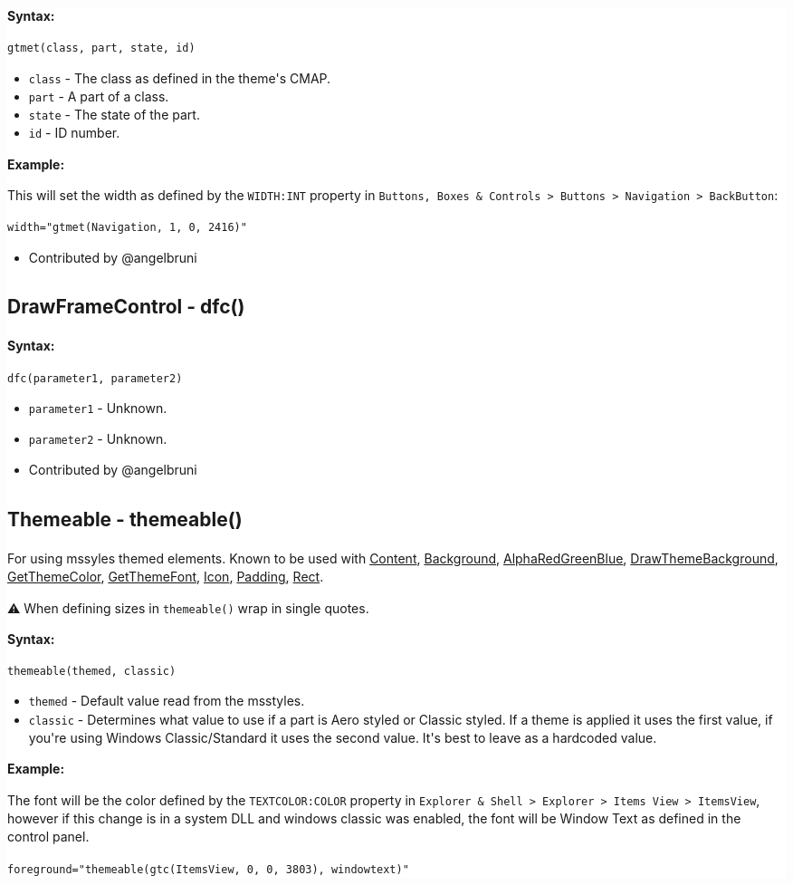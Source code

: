 **Syntax:**
```
gtmet(class, part, state, id)
```

- `class` - The class as defined in the theme's CMAP.
- `part` - A part of a class.
- `state` - The state of the part.
- `id` - ID number.

**Example:**

This will set the width as defined by the `WIDTH:INT` property in `Buttons, Boxes & Controls > Buttons > Navigation > BackButton`:
```
width="gtmet(Navigation, 1, 0, 2416)"
```

- Contributed by @angelbruni


## DrawFrameControl - dfc()
**Syntax:**
```
dfc(parameter1, parameter2)
```

- `parameter1` - Unknown.
- `parameter2` - Unknown.

- Contributed by @angelbruni


## Themeable - themeable()
For using mssyles themed elements. Known to be used with [Content](##content), [Background](##background), [AlphaRedGreenBlue](##alpharedgreenblue---argb), [DrawThemeBackground](##drawthemebackground---dtb), [GetThemeColor](##getthemecolor---gtc), [GetThemeFont](##getthemefont---gtf), [Icon](##icon---icon), [Padding](##padding), [Rect](##rect---rect).

⚠️ When defining sizes in `themeable()` wrap in single quotes.

**Syntax:**
```
themeable(themed, classic)
```

- `themed` - Default value read from the msstyles.
- `classic` - Determines what value to use if a part is Aero styled or Classic styled. If a theme is applied it uses the first value, if you're using Windows Classic/Standard it uses the second value. It's best to leave as a hardcoded value.

**Example:**

The font will be the color defined by the `TEXTCOLOR:COLOR` property in `Explorer & Shell > Explorer > Items View > ItemsView`, however if this change is in a system DLL and windows classic was enabled, the font will be Window Text as defined in the control panel.
```
foreground="themeable(gtc(ItemsView, 0, 0, 3803), windowtext)"
```
